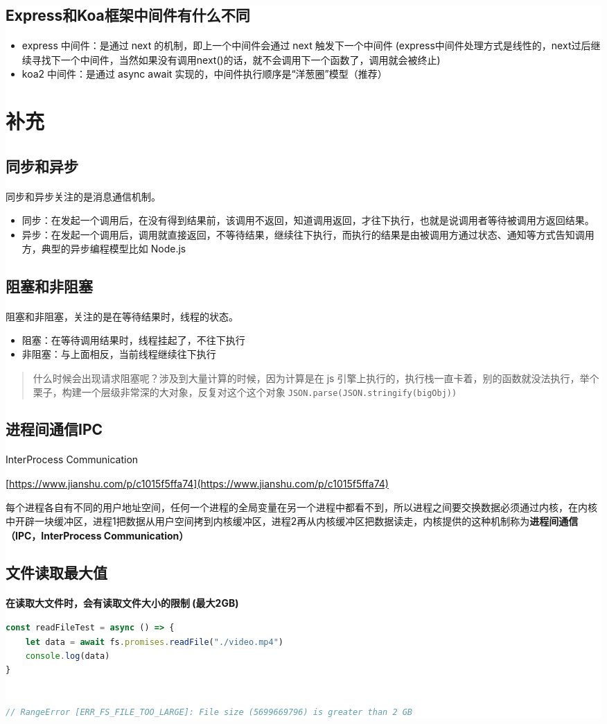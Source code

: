 

## Express和Koa框架中间件有什么不同

- express 中间件：是通过 next 的机制，即上一个中间件会通过 next 触发下一个中间件   (express中间件处理方式是线性的，next过后继续寻找下一个中间件，当然如果没有调用next()的话，就不会调用下一个函数了，调用就会被终止)
- koa2 中间件：是通过 async await 实现的，中间件执行顺序是“洋葱圈”模型（推荐）



# 补充



## 同步和异步

同步和异步关注的是消息通信机制。

- 同步：在发起一个调用后，在没有得到结果前，该调用不返回，知道调用返回，才往下执行，也就是说调用者等待被调用方返回结果。
- 异步：在发起一个调用后，调用就直接返回，不等待结果，继续往下执行，而执行的结果是由被调用方通过状态、通知等方式告知调用方，典型的异步编程模型比如 Node.js

## 阻塞和非阻塞

阻塞和非阻塞，关注的是在等待结果时，线程的状态。

- 阻塞：在等待调用结果时，线程挂起了，不往下执行
- 非阻塞：与上面相反，当前线程继续往下执行

> 什么时候会出现请求阻塞呢？涉及到大量计算的时候，因为计算是在 js 引擎上执行的，执行栈一直卡着，别的函数就没法执行，举个栗子，构建一个层级非常深的大对象，反复对这个这个对象 `JSON.parse(JSON.stringify(bigObj))`







## 进程间通信IPC

InterProcess Communication

[https://www.jianshu.com/p/c1015f5ffa74](https://www.jianshu.com/p/c1015f5ffa74)

每个进程各自有不同的用户地址空间，任何一个进程的全局变量在另一个进程中都看不到，所以进程之间要交换数据必须通过内核，在内核中开辟一块缓冲区，进程1把数据从用户空间拷到内核缓冲区，进程2再从内核缓冲区把数据读走，内核提供的这种机制称为**进程间通信（IPC，InterProcess Communication）**



## 文件读取最大值

**在读取大文件时，会有读取文件大小的限制 (最大2GB)**

```js
const readFileTest = async () => {
    let data = await fs.promises.readFile("./video.mp4")
    console.log(data)
}


// RangeError [ERR_FS_FILE_TOO_LARGE]: File size (5699669796) is greater than 2 GB
```
